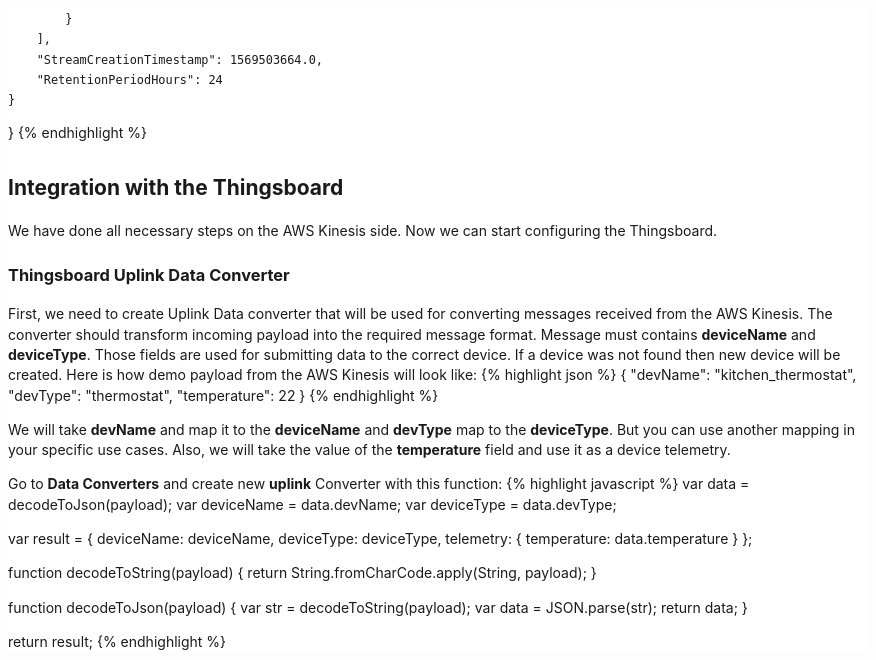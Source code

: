             }
        ], 
        "StreamCreationTimestamp": 1569503664.0, 
        "RetentionPeriodHours": 24
    }
}
{% endhighlight %}

## Integration with the Thingsboard
We have done all necessary steps on the AWS Kinesis side. Now we can start configuring the Thingsboard.

### Thingsboard Uplink Data Converter

First, we need to create Uplink Data converter that will be used for converting messages received from the AWS Kinesis. The converter should transform incoming payload into the required message format.
Message must contains **deviceName** and **deviceType**. Those fields are used for submitting data to the correct device. If a device was not found then new device will be created.
Here is how demo payload from the AWS Kinesis will look like:
{% highlight json %}
{
    "devName": "kitchen_thermostat", 
    "devType": "thermostat",
    "temperature": 22
}
{% endhighlight %}

We will take **devName** and map it to the **deviceName** and **devType** map to the **deviceType**. But you can use another mapping in your specific use cases.
Also, we will take the value of the **temperature** field and use it as a device telemetry. 

Go to **Data Converters** and create new **uplink** Converter with this function: 
{% highlight javascript %}
var data = decodeToJson(payload);
var deviceName = data.devName;
var deviceType = data.devType;

var result = {
    deviceName: deviceName,
    deviceType: deviceType,
    telemetry: {
         temperature: data.temperature
    }
};

function decodeToString(payload) {
    return String.fromCharCode.apply(String, payload);
}

function decodeToJson(payload) {
    var str = decodeToString(payload);
    var data = JSON.parse(str);
    return data;
}

return result;
{% endhighlight %}
